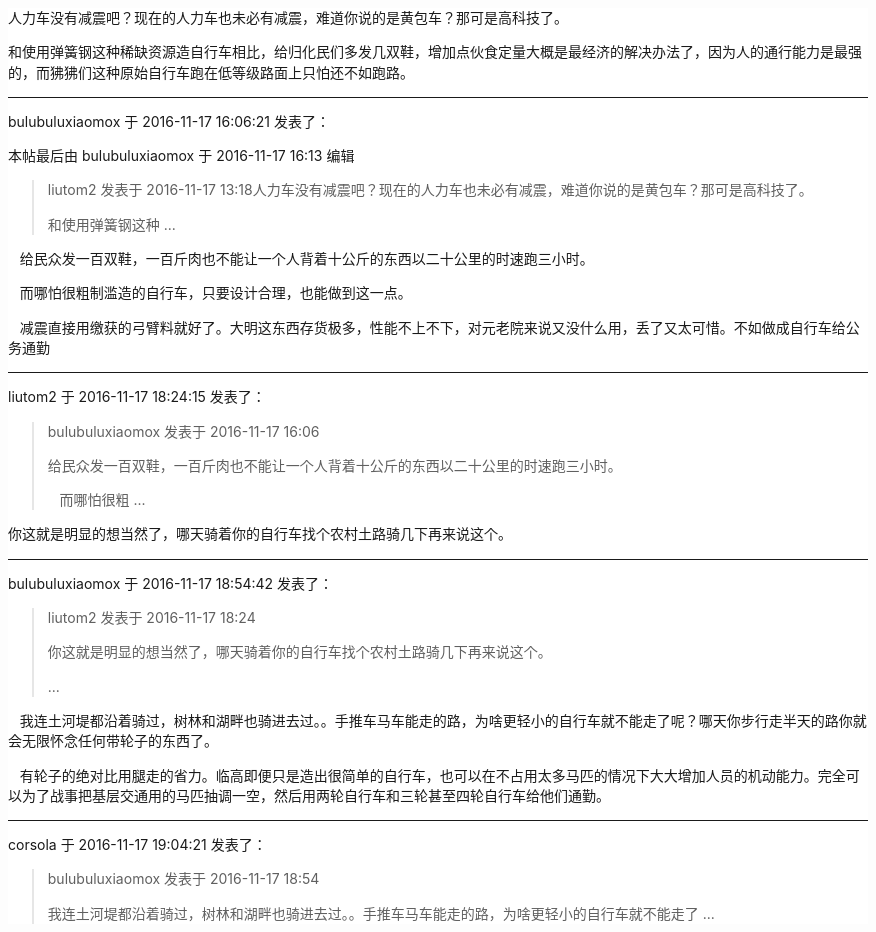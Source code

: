 人力车没有减震吧？现在的人力车也未必有减震，难道你说的是黄包车？那可是高科技了。

和使用弹簧钢这种稀缺资源造自行车相比，给归化民们多发几双鞋，增加点伙食定量大概是最经济的解决办法了，因为人的通行能力是最强的，而狒狒们这种原始自行车跑在低等级路面上只怕还不如跑路。

---------

bulubuluxiaomox 于 2016-11-17 16:06:21 发表了：

本帖最后由 bulubuluxiaomox 于 2016-11-17 16:13 编辑 


> 
> liutom2 发表于 2016-11-17 13:18人力车没有减震吧？现在的人力车也未必有减震，难道你说的是黄包车？那可是高科技了。
> 
> 和使用弹簧钢这种 ...



   给民众发一百双鞋，一百斤肉也不能让一个人背着十公斤的东西以二十公里的时速跑三小时。

   而哪怕很粗制滥造的自行车，只要设计合理，也能做到这一点。

   减震直接用缴获的弓臂料就好了。大明这东西存货极多，性能不上不下，对元老院来说又没什么用，丢了又太可惜。不如做成自行车给公务通勤

---------

liutom2 于 2016-11-17 18:24:15 发表了：

> bulubuluxiaomox 发表于 2016-11-17 16:06
> 
> 给民众发一百双鞋，一百斤肉也不能让一个人背着十公斤的东西以二十公里的时速跑三小时。
> 
>    而哪怕很粗 ...



你这就是明显的想当然了，哪天骑着你的自行车找个农村土路骑几下再来说这个。

---------

bulubuluxiaomox 于 2016-11-17 18:54:42 发表了：

> liutom2 发表于 2016-11-17 18:24
> 
> 你这就是明显的想当然了，哪天骑着你的自行车找个农村土路骑几下再来说这个。
> 
> ...



   我连土河堤都沿着骑过，树林和湖畔也骑进去过。。手推车马车能走的路，为啥更轻小的自行车就不能走了呢？哪天你步行走半天的路你就会无限怀念任何带轮子的东西了。

   有轮子的绝对比用腿走的省力。临高即便只是造出很简单的自行车，也可以在不占用太多马匹的情况下大大增加人员的机动能力。完全可以为了战事把基层交通用的马匹抽调一空，然后用两轮自行车和三轮甚至四轮自行车给他们通勤。

---------

corsola 于 2016-11-17 19:04:21 发表了：

> bulubuluxiaomox 发表于 2016-11-17 18:54
> 
> 我连土河堤都沿着骑过，树林和湖畔也骑进去过。。手推车马车能走的路，为啥更轻小的自行车就不能走了 ...
